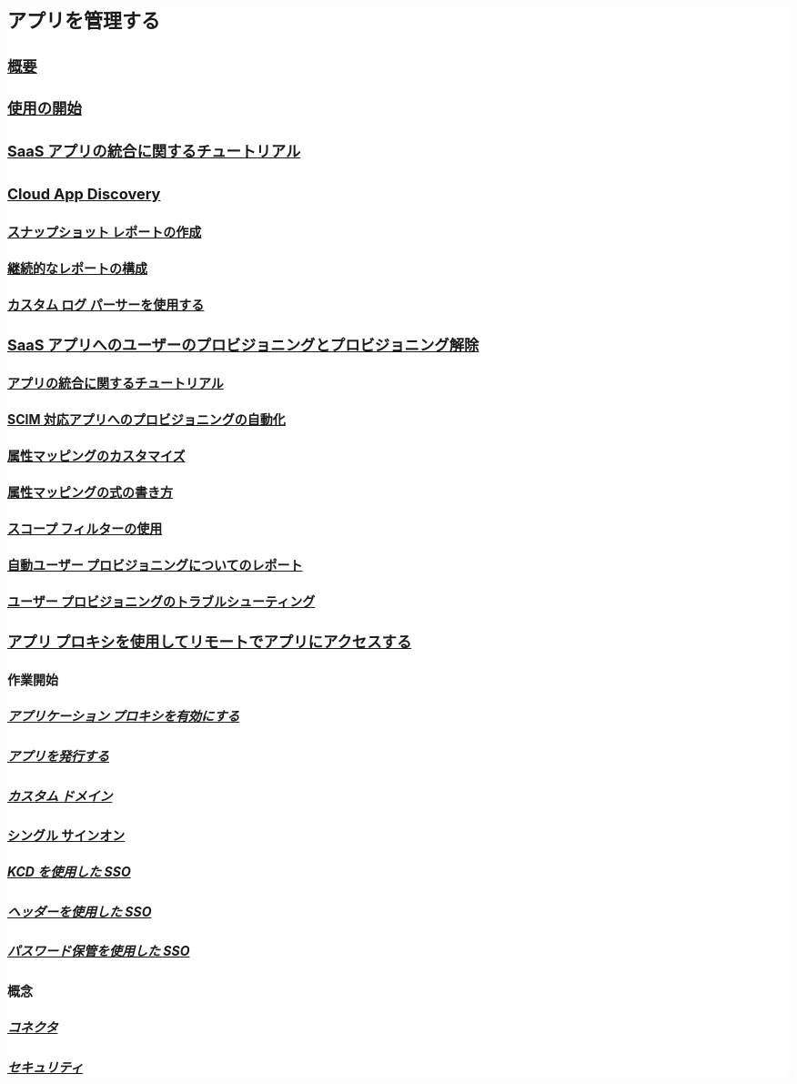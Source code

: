 ## アプリを管理する
### [概要](manage-apps/what-is-application-management.md)
### [使用の開始](manage-apps/plan-an-application-integration.md)
### [SaaS アプリの統合に関するチュートリアル](active-directory-saas-tutorial-list.md)
### [Cloud App Discovery](manage-apps/cloud-app-discovery.md)
#### [スナップショット レポートの作成](manage-apps/cloud-app-discovery-create-snapshot-reports.md)
#### [継続的なレポートの構成](https://docs.microsoft.com/cloud-app-security/discovery-docker)
#### [カスタム ログ パーサーを使用する](https://docs.microsoft.com/cloud-app-security/custom-log-parser)

### [SaaS アプリへのユーザーのプロビジョニングとプロビジョニング解除](active-directory-saas-app-provisioning.md) 
#### [アプリの統合に関するチュートリアル](active-directory-saas-tutorial-list.md) 
#### [SCIM 対応アプリへのプロビジョニングの自動化](manage-apps/use-scim-to-provision-users-and-groups.md) 
#### [属性マッピングのカスタマイズ](active-directory-saas-customizing-attribute-mappings.md) 
#### [属性マッピングの式の書き方](active-directory-saas-writing-expressions-for-attribute-mappings.md) 
#### [スコープ フィルターの使用](active-directory-saas-scoping-filters.md) 
#### [自動ユーザー プロビジョニングについてのレポート](active-directory-saas-provisioning-reporting.md) 
#### [ユーザー プロビジョニングのトラブルシューティング](active-directory-application-provisioning-content-map.md) 

### [アプリ プロキシを使用してリモートでアプリにアクセスする](manage-apps/application-proxy.md)
#### 作業開始
##### [アプリケーション プロキシを有効にする](manage-apps/application-proxy-enable.md)
##### [アプリを発行する](manage-apps/application-proxy-publish-azure-portal.md)
##### [カスタム ドメイン](manage-apps/application-proxy-configure-custom-domain.md)
#### [シングル サインオン](manage-apps/application-proxy-single-sign-on.md)
##### [KCD を使用した SSO](manage-apps/application-proxy-configure-single-sign-on-with-kcd.md)
##### [ヘッダーを使用した SSO](manage-apps/application-proxy-configure-single-sign-on-with-ping-access.md)
##### [パスワード保管を使用した SSO](manage-apps/application-proxy-configure-single-sign-on-password-vaulting.md)
#### 概念
##### [コネクタ](manage-apps/application-proxy-connectors.md)
##### [セキュリティ](manage-apps/application-proxy-security.md)